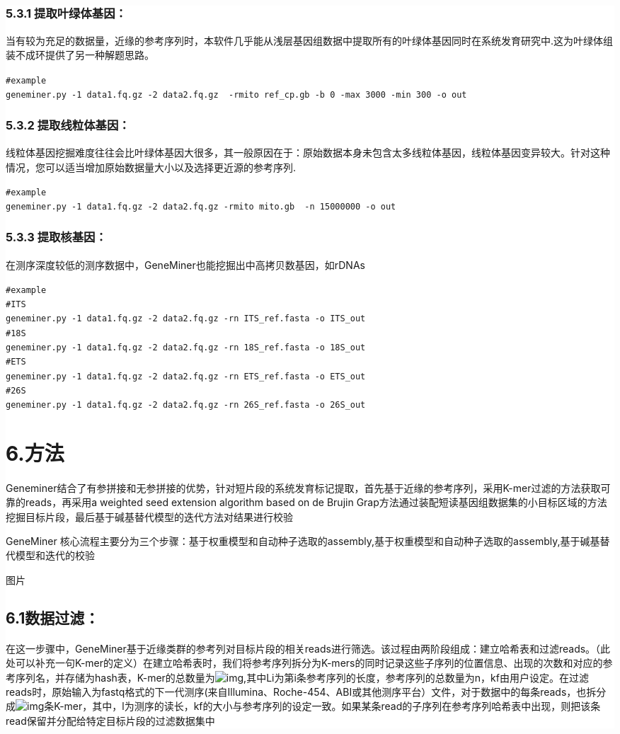 ### 5.3.1 提取叶绿体基因：

​		当有较为充足的数据量，近缘的参考序列时，本软件几乎能从浅层基因组数据中提取所有的叶绿体基因同时在系统发育研究中.这为叶绿体组装不成环提供了另一种解题思路。

```shell
#example
geneminer.py -1 data1.fq.gz -2 data2.fq.gz  -rmito ref_cp.gb -b 0 -max 3000 -min 300 -o out
```

### 5.3.2 提取线粒体基因：

​		线粒体基因挖掘难度往往会比叶绿体基因大很多，其一般原因在于：原始数据本身未包含太多线粒体基因，线粒体基因变异较大。针对这种情况，您可以适当增加原始数据量大小以及选择更近源的参考序列.

```shell
#example
geneminer.py -1 data1.fq.gz -2 data2.fq.gz -rmito mito.gb  -n 15000000 -o out
```

### 5.3.3 提取核基因：

​        在测序深度较低的测序数据中，GeneMiner也能挖掘出中高拷贝数基因，如rDNAs

```shell
#example
#ITS
geneminer.py -1 data1.fq.gz -2 data2.fq.gz -rn ITS_ref.fasta -o ITS_out
#18S
geneminer.py -1 data1.fq.gz -2 data2.fq.gz -rn 18S_ref.fasta -o 18S_out
#ETS
geneminer.py -1 data1.fq.gz -2 data2.fq.gz -rn ETS_ref.fasta -o ETS_out
#26S
geneminer.py -1 data1.fq.gz -2 data2.fq.gz -rn 26S_ref.fasta -o 26S_out
```

# 6.方法

​		Geneminer结合了有参拼接和无参拼接的优势，针对短片段的系统发育标记提取，首先基于近缘的参考序列，采用K-mer过滤的方法获取可靠的reads，再采用a weighted seed extension algorithm based on de Brujin Grap方法通过装配短读基因组数据集的小目标区域的方法挖掘目标片段，最后基于碱基替代模型的迭代方法对结果进行校验

GeneMiner 核心流程主要分为三个步骤：基于权重模型和自动种子选取的assembly,基于权重模型和自动种子选取的assembly,基于碱基替代模型和迭代的校验



图片





## **6.1数据过滤：**

​		在这一步骤中，GeneMiner基于近缘类群的参考列对目标片段的相关reads进行筛选。该过程由两阶段组成：建立哈希表和过滤reads。（此处可以补充一句K-mer的定义）在建立哈希表时，我们将参考序列拆分为K-mers的同时记录这些子序列的位置信息、出现的次数和对应的参考序列名，并存储为hash表，K-mer的总数量为![img](C:/Users/xiepulin/AppData/Roaming/Typora/draftsRecover/picture/clip_image002.gif),其中Li为第i条参考序列的长度，参考序列的总数量为n，kf由用户设定。在过滤reads时，原始输入为fastq格式的下一代测序(来自Illumina、Roche-454、ABI或其他测序平台）文件，对于数据中的每条reads，也拆分成![img](C:/Users/xiepulin/AppData/Roaming/Typora/draftsRecover/picture/clip_image004.gif)条K-mer，其中，l为测序的读长，kf的大小与参考序列的设定一致。如果某条read的子序列在参考序列哈希表中出现，则把该条read保留并分配给特定目标片段的过滤数据集中
